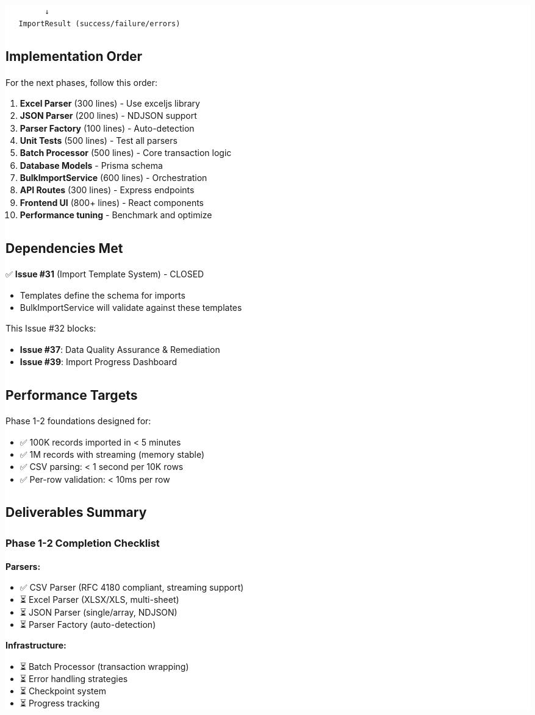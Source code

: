 ```
         ↓
   ImportResult (success/failure/errors)
```

## Implementation Order

For the next phases, follow this order:

1. **Excel Parser** (300 lines) - Use exceljs library
2. **JSON Parser** (200 lines) - NDJSON support
3. **Parser Factory** (100 lines) - Auto-detection
4. **Unit Tests** (500 lines) - Test all parsers
5. **Batch Processor** (500 lines) - Core transaction logic
6. **Database Models** - Prisma schema
7. **BulkImportService** (600 lines) - Orchestration
8. **API Routes** (300 lines) - Express endpoints
9. **Frontend UI** (800+ lines) - React components
10. **Performance tuning** - Benchmark and optimize

## Dependencies Met

✅ **Issue #31** (Import Template System) - CLOSED
- Templates define the schema for imports
- BulkImportService will validate against these templates

This Issue #32 blocks:
- **Issue #37**: Data Quality Assurance & Remediation
- **Issue #39**: Import Progress Dashboard

## Performance Targets

Phase 1-2 foundations designed for:
- ✅ 100K records imported in < 5 minutes
- ✅ 1M records with streaming (memory stable)
- ✅ CSV parsing: < 1 second per 10K rows
- ✅ Per-row validation: < 10ms per row

## Deliverables Summary

### Phase 1-2 Completion Checklist

**Parsers:**
- ✅ CSV Parser (RFC 4180 compliant, streaming support)
- ⏳ Excel Parser (XLSX/XLS, multi-sheet)
- ⏳ JSON Parser (single/array, NDJSON)
- ⏳ Parser Factory (auto-detection)

**Infrastructure:**
- ⏳ Batch Processor (transaction wrapping)
- ⏳ Error handling strategies
- ⏳ Checkpoint system
- ⏳ Progress tracking
